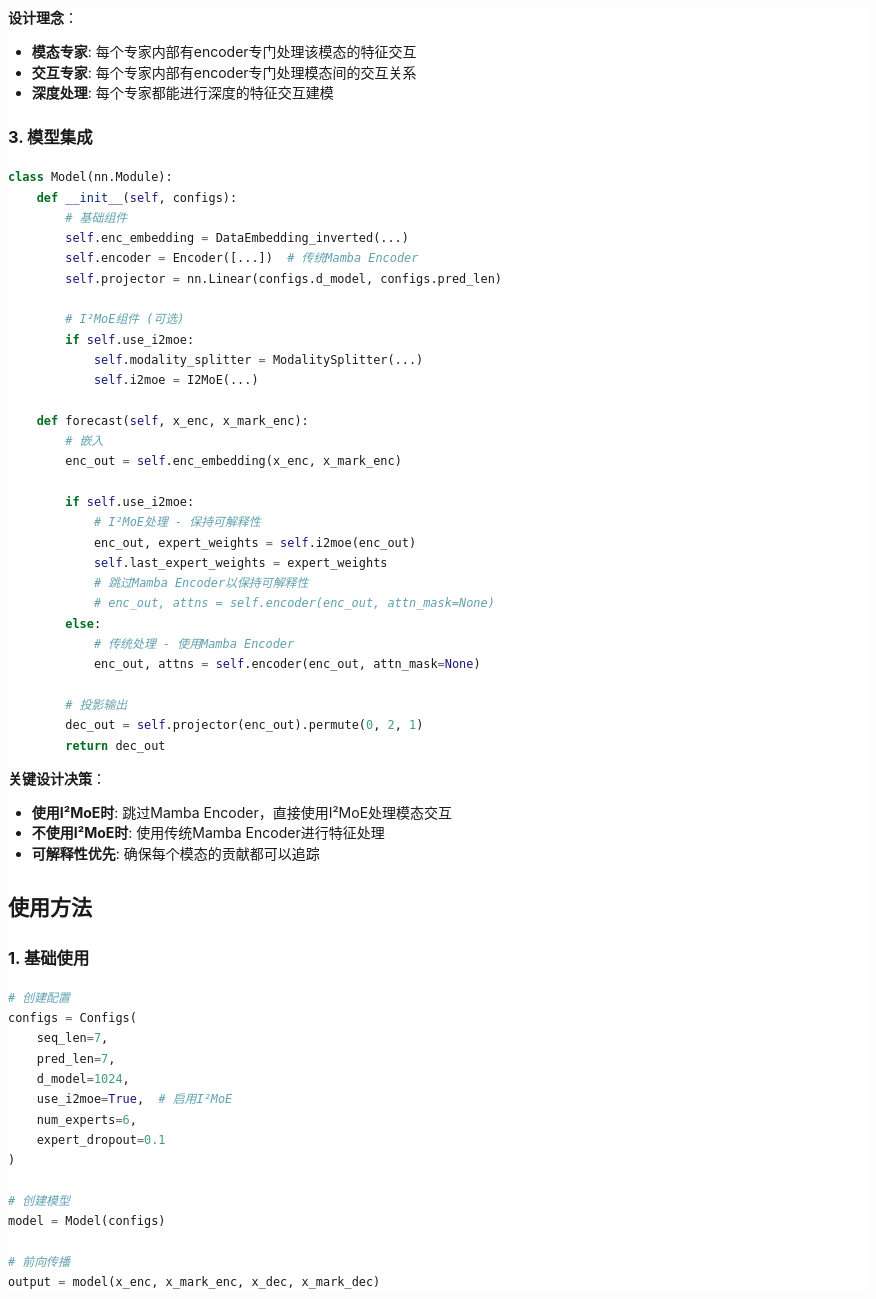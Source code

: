 **设计理念**：
- **模态专家**: 每个专家内部有encoder专门处理该模态的特征交互
- **交互专家**: 每个专家内部有encoder专门处理模态间的交互关系
- **深度处理**: 每个专家都能进行深度的特征交互建模

### 3. 模型集成

```python
class Model(nn.Module):
    def __init__(self, configs):
        # 基础组件
        self.enc_embedding = DataEmbedding_inverted(...)
        self.encoder = Encoder([...])  # 传统Mamba Encoder
        self.projector = nn.Linear(configs.d_model, configs.pred_len)
        
        # I²MoE组件 (可选)
        if self.use_i2moe:
            self.modality_splitter = ModalitySplitter(...)
            self.i2moe = I2MoE(...)
    
    def forecast(self, x_enc, x_mark_enc):
        # 嵌入
        enc_out = self.enc_embedding(x_enc, x_mark_enc)
        
        if self.use_i2moe:
            # I²MoE处理 - 保持可解释性
            enc_out, expert_weights = self.i2moe(enc_out)
            self.last_expert_weights = expert_weights
            # 跳过Mamba Encoder以保持可解释性
            # enc_out, attns = self.encoder(enc_out, attn_mask=None)
        else:
            # 传统处理 - 使用Mamba Encoder
            enc_out, attns = self.encoder(enc_out, attn_mask=None)
        
        # 投影输出
        dec_out = self.projector(enc_out).permute(0, 2, 1)
        return dec_out
```

**关键设计决策**：
- **使用I²MoE时**: 跳过Mamba Encoder，直接使用I²MoE处理模态交互
- **不使用I²MoE时**: 使用传统Mamba Encoder进行特征处理
- **可解释性优先**: 确保每个模态的贡献都可以追踪

## 使用方法

### 1. 基础使用

```python
# 创建配置
configs = Configs(
    seq_len=7,
    pred_len=7,
    d_model=1024,
    use_i2moe=True,  # 启用I²MoE
    num_experts=6,
    expert_dropout=0.1
)

# 创建模型
model = Model(configs)

# 前向传播
output = model(x_enc, x_mark_enc, x_dec, x_mark_dec)
```
